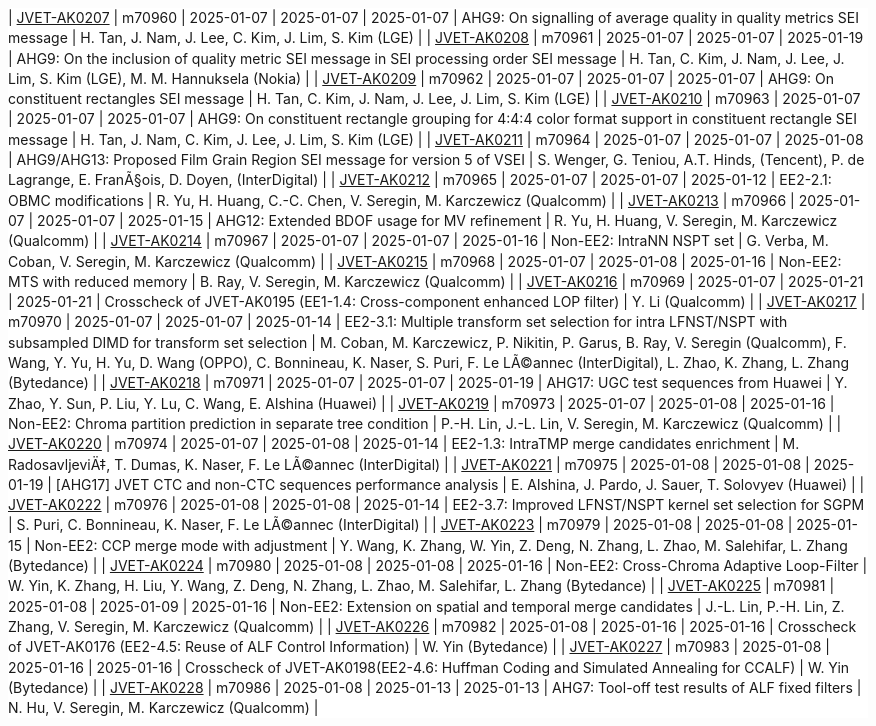 | [JVET-AK0207](https://jvet-experts.org/doc_end_user/current_document.php?id=15196) | m70960 | 2025-01-07 | 2025-01-07 | 2025-01-07 | AHG9: On signalling of average quality in quality metrics SEI message | H. Tan, J. Nam, J. Lee, C. Kim, J. Lim, S. Kim (LGE)  |
| [JVET-AK0208](https://jvet-experts.org/doc_end_user/current_document.php?id=15197) | m70961 | 2025-01-07 | 2025-01-07 | 2025-01-19 | AHG9: On the inclusion of quality metric SEI message in SEI processing order SEI message | H. Tan, C. Kim, J. Nam, J. Lee, J. Lim, S. Kim (LGE), M. M. Hannuksela (Nokia)  |
| [JVET-AK0209](https://jvet-experts.org/doc_end_user/current_document.php?id=15198) | m70962 | 2025-01-07 | 2025-01-07 | 2025-01-07 | AHG9: On constituent rectangles SEI message | H. Tan, C. Kim, J. Nam, J. Lee, J. Lim, S. Kim (LGE)  |
| [JVET-AK0210](https://jvet-experts.org/doc_end_user/current_document.php?id=15199) | m70963 | 2025-01-07 | 2025-01-07 | 2025-01-07 | AHG9: On constituent rectangle grouping for 4:4:4 color format support in constituent rectangle SEI message | H. Tan, J. Nam, C. Kim, J. Lee, J. Lim, S. Kim (LGE)  |
| [JVET-AK0211](https://jvet-experts.org/doc_end_user/current_document.php?id=15200) | m70964 | 2025-01-07 | 2025-01-07 | 2025-01-08 | AHG9/AHG13: Proposed Film Grain Region SEI message for version 5 of VSEI | S. Wenger, G. Teniou, A.T. Hinds, (Tencent), P. de Lagrange, E. FranÃ§ois, D. Doyen, (InterDigital) |
| [JVET-AK0212](https://jvet-experts.org/doc_end_user/current_document.php?id=15201) | m70965 | 2025-01-07 | 2025-01-07 | 2025-01-12 | EE2-2.1: OBMC modifications | R. Yu, H. Huang, C.-C. Chen, V. Seregin, M. Karczewicz (Qualcomm)  |
| [JVET-AK0213](https://jvet-experts.org/doc_end_user/current_document.php?id=15202) | m70966 | 2025-01-07 | 2025-01-07 | 2025-01-15 | AHG12: Extended BDOF usage for MV refinement | R. Yu, H. Huang, V. Seregin, M. Karczewicz (Qualcomm)  |
| [JVET-AK0214](https://jvet-experts.org/doc_end_user/current_document.php?id=15203) | m70967 | 2025-01-07 | 2025-01-07 | 2025-01-16 | Non-EE2: IntraNN NSPT set  | G. Verba, M. Coban, V. Seregin, M. Karczewicz (Qualcomm)  |
| [JVET-AK0215](https://jvet-experts.org/doc_end_user/current_document.php?id=15204) | m70968 | 2025-01-07 | 2025-01-08 | 2025-01-16 | Non-EE2: MTS with reduced memory  | B. Ray, V. Seregin, M. Karczewicz (Qualcomm)  |
| [JVET-AK0216](https://jvet-experts.org/doc_end_user/current_document.php?id=15205) | m70969 | 2025-01-07 | 2025-01-21 | 2025-01-21 | Crosscheck of JVET-AK0195 (EE1-1.4: Cross-component enhanced LOP filter) | Y. Li (Qualcomm)  |
| [JVET-AK0217](https://jvet-experts.org/doc_end_user/current_document.php?id=15206) | m70970 | 2025-01-07 | 2025-01-07 | 2025-01-14 | EE2-3.1: Multiple transform set selection for intra LFNST/NSPT with subsampled DIMD for transform set selection | M. Coban, M. Karczewicz, P. Nikitin, P. Garus, B. Ray, V. Seregin (Qualcomm), F. Wang, Y. Yu, H. Yu, D. Wang (OPPO), C. Bonnineau, K. Naser, S. Puri, F. Le LÃ©annec (InterDigital), L. Zhao, K. Zhang, L. Zhang (Bytedance) |
| [JVET-AK0218](https://jvet-experts.org/doc_end_user/current_document.php?id=15207) | m70971 | 2025-01-07 | 2025-01-07 | 2025-01-19 | AHG17: UGC test sequences from Huawei | Y. Zhao, Y. Sun, P. Liu, Y. Lu, C. Wang, E. Alshina (Huawei) |
| [JVET-AK0219](https://jvet-experts.org/doc_end_user/current_document.php?id=15208) | m70973 | 2025-01-07 | 2025-01-08 | 2025-01-16 | Non-EE2: Chroma partition prediction in separate tree condition | P.-H. Lin, J.-L. Lin, V. Seregin, M. Karczewicz (Qualcomm)  |
| [JVET-AK0220](https://jvet-experts.org/doc_end_user/current_document.php?id=15209) | m70974 | 2025-01-07 | 2025-01-08 | 2025-01-14 | EE2-1.3: IntraTMP merge candidates enrichment | M. RadosavljeviÄ‡, T. Dumas, K. Naser, F. Le LÃ©annec (InterDigital) |
| [JVET-AK0221](https://jvet-experts.org/doc_end_user/current_document.php?id=15210) | m70975 | 2025-01-08 | 2025-01-08 | 2025-01-19 | [AHG17] JVET CTC and non-CTC sequences performance analysis | E. Alshina, J. Pardo, J. Sauer, T. Solovyev (Huawei)  |
| [JVET-AK0222](https://jvet-experts.org/doc_end_user/current_document.php?id=15211) | m70976 | 2025-01-08 | 2025-01-08 | 2025-01-14 | EE2-3.7: Improved LFNST/NSPT kernel set selection for SGPM | S. Puri, C. Bonnineau, K. Naser, F. Le LÃ©annec (InterDigital)  |
| [JVET-AK0223](https://jvet-experts.org/doc_end_user/current_document.php?id=15212) | m70979 | 2025-01-08 | 2025-01-08 | 2025-01-15 | Non-EE2: CCP merge mode with adjustment | Y. Wang, K. Zhang, W. Yin, Z. Deng, N. Zhang, L. Zhao, M. Salehifar, L. Zhang (Bytedance) |
| [JVET-AK0224](https://jvet-experts.org/doc_end_user/current_document.php?id=15213) | m70980 | 2025-01-08 | 2025-01-08 | 2025-01-16 | Non-EE2: Cross-Chroma Adaptive Loop-Filter | W. Yin, K. Zhang, H. Liu, Y. Wang, Z. Deng, N. Zhang, L. Zhao, M. Salehifar, L. Zhang (Bytedance) |
| [JVET-AK0225](https://jvet-experts.org/doc_end_user/current_document.php?id=15214) | m70981 | 2025-01-08 | 2025-01-09 | 2025-01-16 | Non-EE2: Extension on spatial and temporal merge candidates | J.-L. Lin, P.-H. Lin, Z. Zhang, V. Seregin, M. Karczewicz (Qualcomm)  |
| [JVET-AK0226](https://jvet-experts.org/doc_end_user/current_document.php?id=15215) | m70982 | 2025-01-08 | 2025-01-16 | 2025-01-16 | Crosscheck of JVET-AK0176 (EE2-4.5: Reuse of ALF Control Information) | W. Yin (Bytedance)  |
| [JVET-AK0227](https://jvet-experts.org/doc_end_user/current_document.php?id=15216) | m70983 | 2025-01-08 | 2025-01-16 | 2025-01-16 | Crosscheck of JVET-AK0198(EE2-4.6: Huffman Coding and Simulated Annealing for CCALF) | W. Yin (Bytedance)  |
| [JVET-AK0228](https://jvet-experts.org/doc_end_user/current_document.php?id=15217) | m70986 | 2025-01-08 | 2025-01-13 | 2025-01-13 | AHG7: Tool-off test results of ALF fixed filters | N. Hu, V. Seregin, M. Karczewicz (Qualcomm) |